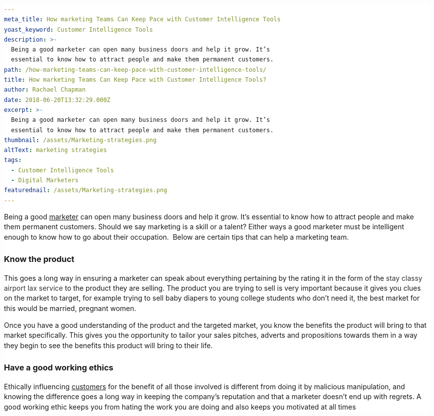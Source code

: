 ```yaml
---
meta_title: How marketing Teams Can Keep Pace with Customer Intelligence Tools
yoast_keyword: Customer Intelligence Tools
description: >-
  Being a good marketer can open many business doors and help it grow. It’s
  essential to know how to attract people and make them permanent customers.
path: /how-marketing-teams-can-keep-pace-with-customer-intelligence-tools/
title: How marketing Teams Can Keep Pace with Customer Intelligence Tools?
author: Rachael Chapman
date: 2018-06-20T13:32:29.000Z
excerpt: >-
  Being a good marketer can open many business doors and help it grow. It’s
  essential to know how to attract people and make them permanent customers.
thumbnail: /assets/Marketing-strategies.png
altText: marketing strategies
tags:
  - Customer Intelligence Tools
  - Digital Marketers
featurednail: /assets/Marketing-strategies.png
---
```

<span style="font-weight: 400;">Being a good <a href="/blog/digital-marketers-using-windows-10-increase-efficiency/" target="_blank" rel="noopener noreferrer">marketer</a> can open many business doors and help it grow. It’s essential to know how to attract people and make them permanent customers. Should we say marketing is a skill or a talent? Either ways a good marketer must be intelligent enough to know how to go about their occupation.  Below are certain tips that can help a marketing team.</span>

### **Know the product**

<span style="font-weight: 400;">This goes a long way in ensuring a marketer can speak about everything pertaining by the rating it in the form of the <a href="https://classylaxcarservice.com/" style="border: none; color: #333333; font-weight: normal !important; text-decoration: none;" >stay classy airport lax service</a> to the product they are selling. The product you are trying to sell is very important because it gives you clues on the market to target, for example trying to sell baby diapers to young college students who don’t need it, the best market for this would be married, pregnant women.</span>

<span style="font-weight: 400;">Once you have a good understanding of the product and the targeted market, you know the benefits the product will bring to that market specifically. This gives you the opportunity to tailor your sales pitches, adverts and propositions towards them in a way they begin to see the benefits this product will bring to their life.</span>

### **Have a good working ethics**

<span style="font-weight: 400;">Ethically influencing <a href="/blog/a-guide-on-customer-success/" target="_blank" rel="noopener noreferrer">customers</a> for the benefit of all those involved is different from doing it by malicious manipulation, and knowing the difference goes a long way in keeping the company’s reputation and that a marketer doesn’t end up with regrets. A good working ethic keeps you from hating the work you are doing and also keeps you motivated at all times </span>
